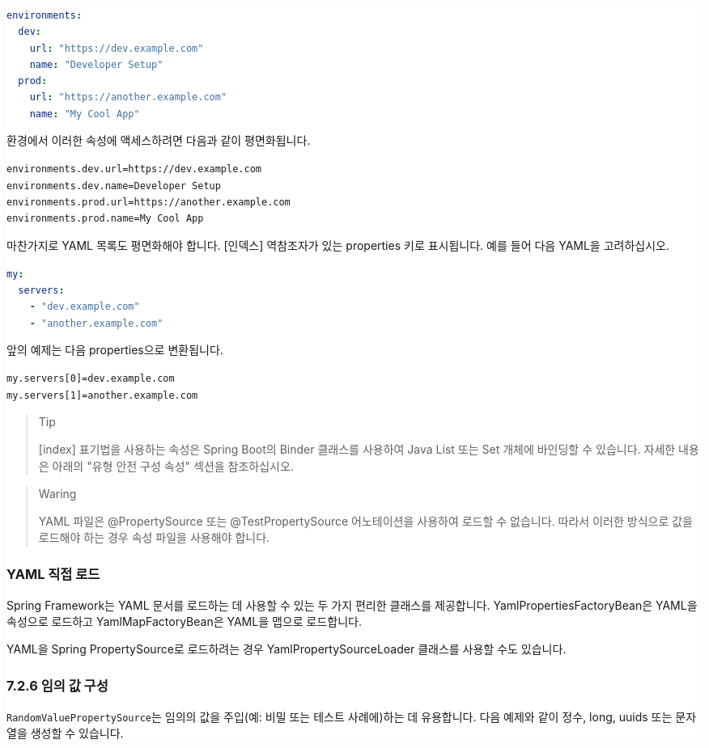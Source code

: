 ```yaml
environments:
  dev:
    url: "https://dev.example.com"
    name: "Developer Setup"
  prod:
    url: "https://another.example.com"
    name: "My Cool App"
```

환경에서 이러한 속성에 액세스하려면 다음과 같이 평면화됩니다.

```properties
environments.dev.url=https://dev.example.com
environments.dev.name=Developer Setup
environments.prod.url=https://another.example.com
environments.prod.name=My Cool App
```

마찬가지로 YAML 목록도 평면화해야 합니다. [인덱스] 역참조자가 있는 properties 키로 표시됩니다. 예를 들어 다음 YAML을 고려하십시오.

```yaml
my:
  servers:
    - "dev.example.com"
    - "another.example.com"
```

앞의 예제는 다음 properties으로 변환됩니다.

```properties
my.servers[0]=dev.example.com
my.servers[1]=another.example.com
```

> Tip
>
> [index] 표기법을 사용하는 속성은 Spring Boot의 Binder 클래스를 사용하여 Java List 또는 Set 개체에 바인딩할 수 있습니다. 자세한 내용은 아래의 "유형 안전 구성 속성" 섹션을
> 참조하십시오.

> Waring
>
> YAML 파일은 @PropertySource 또는 @TestPropertySource 어노테이션을 사용하여 로드할 수 없습니다. 따라서 이러한 방식으로 값을 로드해야 하는 경우 속성 파일을 사용해야 합니다.

### YAML 직접 로드

Spring Framework는 YAML 문서를 로드하는 데 사용할 수 있는 두 가지 편리한 클래스를 제공합니다. YamlPropertiesFactoryBean은 YAML을 속성으로 로드하고
YamlMapFactoryBean은 YAML을 맵으로 로드합니다.

YAML을 Spring PropertySource로 로드하려는 경우 YamlPropertySourceLoader 클래스를 사용할 수도 있습니다.

### 7.2.6 임의 값 구성

`RandomValuePropertySource`는 임의의 값을 주입(예: 비밀 또는 테스트 사례에)하는 데 유용합니다. 다음 예제와 같이 정수, long, uuids 또는 문자열을 생성할 수 있습니다.
